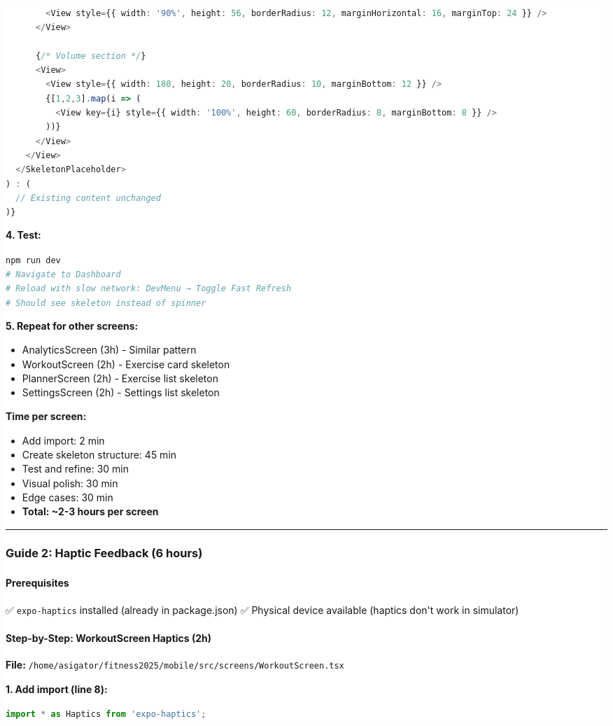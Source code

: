 ```typescript
        <View style={{ width: '90%', height: 56, borderRadius: 12, marginHorizontal: 16, marginTop: 24 }} />
      </View>

      {/* Volume section */}
      <View>
        <View style={{ width: 180, height: 20, borderRadius: 10, marginBottom: 12 }} />
        {[1,2,3].map(i => (
          <View key={i} style={{ width: '100%', height: 60, borderRadius: 8, marginBottom: 8 }} />
        ))}
      </View>
    </View>
  </SkeletonPlaceholder>
) : (
  // Existing content unchanged
)}
```

**4. Test:**
```bash
npm run dev
# Navigate to Dashboard
# Reload with slow network: DevMenu → Toggle Fast Refresh
# Should see skeleton instead of spinner
```

**5. Repeat for other screens:**
- AnalyticsScreen (3h) - Similar pattern
- WorkoutScreen (2h) - Exercise card skeleton
- PlannerScreen (2h) - Exercise list skeleton
- SettingsScreen (2h) - Settings list skeleton

**Time per screen:**
- Add import: 2 min
- Create skeleton structure: 45 min
- Test and refine: 30 min
- Visual polish: 30 min
- Edge cases: 30 min
- **Total: ~2-3 hours per screen**

---

### Guide 2: Haptic Feedback (6 hours)

#### Prerequisites
✅ `expo-haptics` installed (already in package.json)
✅ Physical device available (haptics don't work in simulator)

#### Step-by-Step: WorkoutScreen Haptics (2h)

**File:** `/home/asigator/fitness2025/mobile/src/screens/WorkoutScreen.tsx`

**1. Add import (line 8):**
```typescript
import * as Haptics from 'expo-haptics';
```
